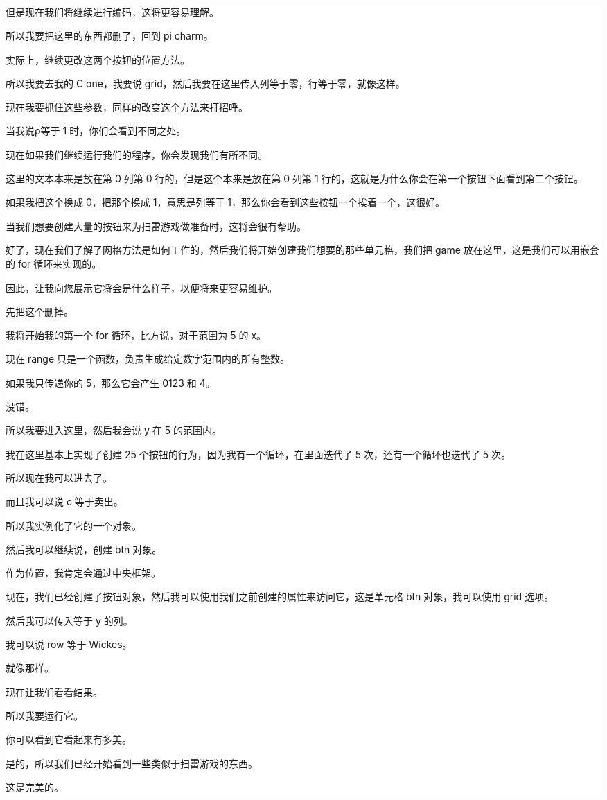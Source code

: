 但是现在我们将继续进行编码，这将更容易理解。

所以我要把这里的东西都删了，回到 pi charm。

实际上，继续更改这两个按钮的位置方法。

所以我要去我的 C one，我要说 grid，然后我要在这里传入列等于零，行等于零，就像这样。

现在我要抓住这些参数，同样的改变这个方法来打招呼。

当我说ρ等于 1 时，你们会看到不同之处。

现在如果我们继续运行我们的程序，你会发现我们有所不同。

这里的文本本来是放在第 0 列第 0 行的，但是这个本来是放在第 0 列第 1 行的，这就是为什么你会在第一个按钮下面看到第二个按钮。

如果我把这个换成 0，把那个换成 1，意思是列等于 1，那么你会看到这些按钮一个挨着一个，这很好。

当我们想要创建大量的按钮来为扫雷游戏做准备时，这将会很有帮助。

好了，现在我们了解了网格方法是如何工作的，然后我们将开始创建我们想要的那些单元格，我们把 game 放在这里，这是我们可以用嵌套的 for 循环来实现的。

因此，让我向您展示它将会是什么样子，以便将来更容易维护。

先把这个删掉。

我将开始我的第一个 for 循环，比方说，对于范围为 5 的 x。

现在 range 只是一个函数，负责生成给定数字范围内的所有整数。

如果我只传递你的 5，那么它会产生 0123 和 4。

没错。

所以我要进入这里，然后我会说 y 在 5 的范围内。

我在这里基本上实现了创建 25 个按钮的行为，因为我有一个循环，在里面迭代了 5 次，还有一个循环也迭代了 5 次。

所以现在我可以进去了。

而且我可以说 c 等于卖出。

所以我实例化了它的一个对象。

然后我可以继续说，创建 btn 对象。

作为位置，我肯定会通过中央框架。

现在，我们已经创建了按钮对象，然后我可以使用我们之前创建的属性来访问它，这是单元格 btn 对象，我可以使用 grid 选项。

然后我可以传入等于 y 的列。

我可以说 row 等于 Wickes。

就像那样。

现在让我们看看结果。

所以我要运行它。

你可以看到它看起来有多美。

是的，所以我们已经开始看到一些类似于扫雷游戏的东西。

这是完美的。
